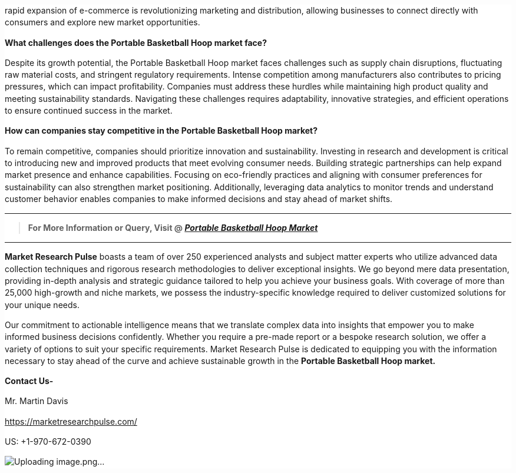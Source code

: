 rapid expansion of e-commerce is revolutionizing marketing and distribution, allowing businesses to connect directly with consumers and explore new market opportunities.</p><p><strong>What challenges does the Portable Basketball Hoop market face?</strong></p><p>Despite its growth potential, the Portable Basketball Hoop market faces challenges such as supply chain disruptions, fluctuating raw material costs, and stringent regulatory requirements. Intense competition among manufacturers also contributes to pricing pressures, which can impact profitability. Companies must address these hurdles while maintaining high product quality and meeting sustainability standards. Navigating these challenges requires adaptability, innovative strategies, and efficient operations to ensure continued success in the market.</p><p><strong>How can companies stay competitive in the Portable Basketball Hoop market?</strong></p><p>To remain competitive, companies should prioritize innovation and sustainability. Investing in research and development is critical to introducing new and improved products that meet evolving consumer needs. Building strategic partnerships can help expand market presence and enhance capabilities. Focusing on eco-friendly practices and aligning with consumer preferences for sustainability can also strengthen market positioning. Additionally, leveraging data analytics to monitor trends and understand customer behavior enables companies to make informed decisions and stay ahead of market shifts.</p><hr /><blockquote><p><strong>For More Information or Query, Visit @&nbsp;<em><a href="https://marketresearchpulse.com/report/73325/portable-basketball-hoop-market?utm_source=Linkedin&utm_medium=030">Portable Basketball Hoop Market</a></em></strong></p></blockquote><hr /><p><strong>Market Research Pulse</strong> boasts a team of over 250 experienced analysts and subject matter experts who utilize advanced data collection techniques and rigorous research methodologies to deliver exceptional insights. We go beyond mere data presentation, providing in-depth analysis and strategic guidance tailored to help you achieve your business goals. With coverage of more than 25,000 high-growth and niche markets, we possess the industry-specific knowledge required to deliver customized solutions for your unique needs.</p><p>Our commitment to actionable intelligence means that we translate complex data into insights that empower you to make informed business decisions confidently. Whether you require a pre-made report or a bespoke research solution, we offer a variety of options to suit your specific requirements. Market Research Pulse is dedicated to equipping you with the information necessary to stay ahead of the curve and achieve sustainable growth in the <strong>Portable Basketball Hoop market.</strong></p><p><strong>Contact Us-</strong></p><p>Mr. Martin Davis</p><p>https://marketresearchpulse.com/</p><p>US: +1-970-672-0390</p>
![Uploading image.png…]()
